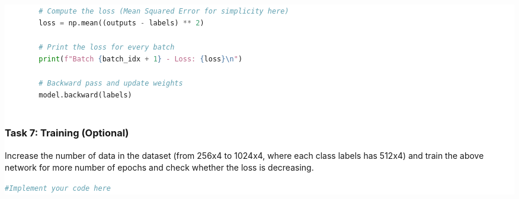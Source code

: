 ```python
        # Compute the loss (Mean Squared Error for simplicity here)
        loss = np.mean((outputs - labels) ** 2)

        # Print the loss for every batch
        print(f"Batch {batch_idx + 1} - Loss: {loss}\n")
        
        # Backward pass and update weights
        model.backward(labels) 
        
```


### Task 7: Training (Optional)

Increase the number of data in the dataset (from 256x4 to 1024x4, where each class labels has 512x4) and train the above network for more number of epochs and check whether the loss is decreasing.


```python
#Implement your code here
```

